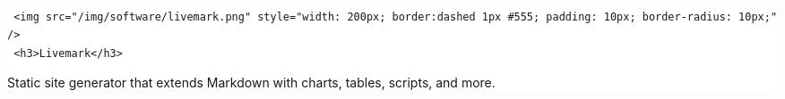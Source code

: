      <img src="/img/software/livemark.png" style="width: 200px; border:dashed 1px #555; padding: 10px; border-radius: 10px;" />
     <h3>Livemark</h3>
   </a>
   <p>Static site generator that extends Markdown with charts, tables, scripts, and more.</p>
 </div>
</div>


<div class="w-full md:w-1/3 feature flex justify-center">
 <div class="px-8 text-center">
   <a href="https://repository.frictionlessdata.io" target="_blank">